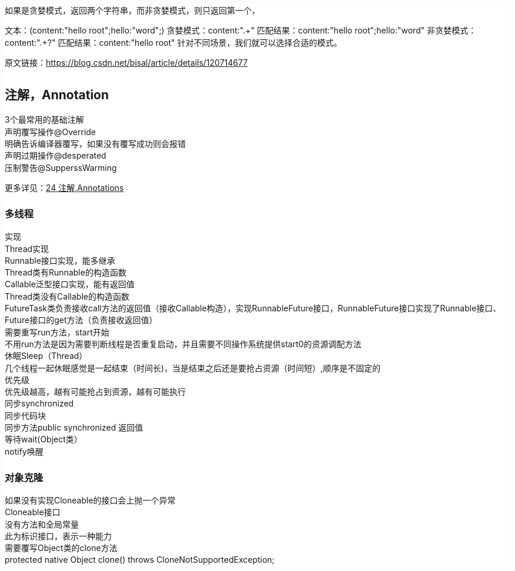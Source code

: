 如果是贪婪模式，返回两个字符串，而非贪婪模式，则只返回第一个，

文本：(content:"hello root";hello:"word";)
贪婪模式：content:".+"
匹配结果：content:"hello root";hello:"word"
非贪婪模式：content:".+?"
匹配结果：content:"hello root"
针对不同场景，我们就可以选择合适的模式。

原文链接：https://blog.csdn.net/bisal/article/details/120714677



## 注解，Annotation  

3个最常用的基础注解  
	声明覆写操作@Override  
		明确告诉编译器覆写，如果没有覆写成功则会报错  
	声明过期操作@desperated  
	压制警告@SupperssWarming  

更多详见：[24 注解,Annotations](./../OnJava8/24Annotations.md)

### 多线程  

实现  
	Thread实现  
	Runnable接口实现，能多继承  
		Thread类有Runnable的构造函数  
	Callable泛型接口实现，能有返回值  
		Thread类没有Callable的构造函数  
		FutureTask类负责接收call方法的返回值（接收Callable构造），实现RunnableFuture接口，RunnableFuture接口实现了Runnable接口、Future接口的get方法（负责接收返回值）  
	需要重写run方法，start开始  
		不用run方法是因为需要判断线程是否重复启动，并且需要不同操作系统提供start0的资源调配方法  
休眠Sleep（Thread）  
	几个线程一起休眠感觉是一起结束（时间长)，当是结束之后还是要抢占资源（时间短）,顺序是不固定的  
优先级  
	优先级越高，越有可能抢占到资源，越有可能执行  
同步synchronized  
	同步代码块  
	同步方法public synchronized 返回值  
等待wait(Object类）  
	notify唤醒  

### 对象克隆  

如果没有实现Cloneable的接口会上抛一个异常  
Cloneable接口  
	没有方法和全局常量  
	此为标识接口，表示一种能力  
需要覆写Object类的clone方法  
	protected native Object clone() throws CloneNotSupportedException;  
